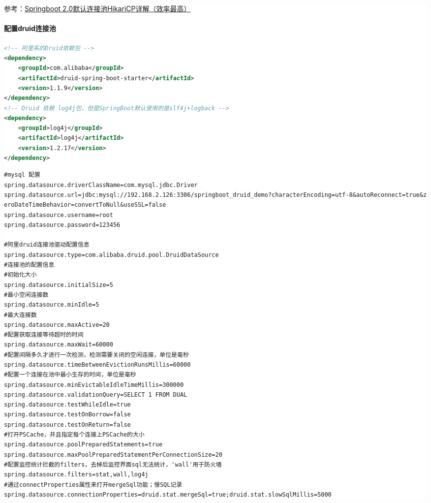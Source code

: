 参考：[Springboot 2.0默认连接池HikariCP详解（效率最高）](https://blog.csdn.net/weixin_41249041/article/details/90578226)

#### 配置druid连接池

```xml
<!-- 阿里系的Druid依赖包 -->
<dependency>
    <groupId>com.alibaba</groupId>
    <artifactId>druid-spring-boot-starter</artifactId>
    <version>1.1.9</version>
</dependency>
<!-- Druid 依赖 log4j包，但是SpringBoot默认使用的是slf4j+logback -->
<dependency>
    <groupId>log4j</groupId>
    <artifactId>log4j</artifactId>
    <version>1.2.17</version>
</dependency>
```

```properties
#mysql 配置
spring.datasource.driverClassName=com.mysql.jdbc.Driver
spring.datasource.url=jdbc:mysql://192.168.2.126:3306/springboot_druid_demo?characterEncoding=utf-8&autoReconnect=true&zeroDateTimeBehavior=convertToNull&useSSL=false
spring.datasource.username=root
spring.datasource.password=123456

#阿里druid连接池驱动配置信息
spring.datasource.type=com.alibaba.druid.pool.DruidDataSource
#连接池的配置信息
#初始化大小
spring.datasource.initialSize=5
#最小空闲连接数
spring.datasource.minIdle=5
#最大连接数
spring.datasource.maxActive=20
#配置获取连接等待超时的时间
spring.datasource.maxWait=60000
#配置间隔多久才进行一次检测，检测需要关闭的空闲连接，单位是毫秒
spring.datasource.timeBetweenEvictionRunsMillis=60000
#配置一个连接在池中最小生存的时间，单位是毫秒
spring.datasource.minEvictableIdleTimeMillis=300000
spring.datasource.validationQuery=SELECT 1 FROM DUAL
spring.datasource.testWhileIdle=true
spring.datasource.testOnBorrow=false
spring.datasource.testOnReturn=false
#打开PSCache，并且指定每个连接上PSCache的大小
spring.datasource.poolPreparedStatements=true
spring.datasource.maxPoolPreparedStatementPerConnectionSize=20
#配置监控统计拦截的filters，去掉后监控界面sql无法统计，'wall'用于防火墙
spring.datasource.filters=stat,wall,log4j
#通过connectProperties属性来打开mergeSql功能；慢SQL记录
spring.datasource.connectionProperties=druid.stat.mergeSql=true;druid.stat.slowSqlMillis=5000
```
